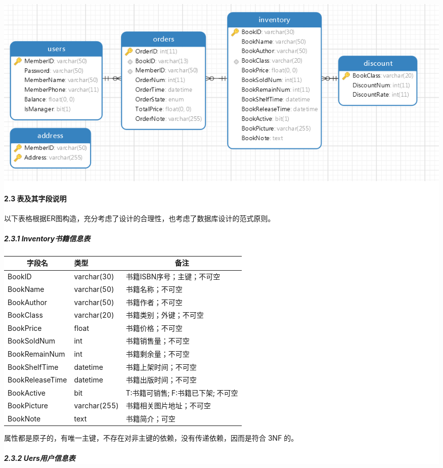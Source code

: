 ![1670069351538](/assets/1670069351538.png)

#### 2.3 表及其字段说明

以下表格根据ER图构造，充分考虑了设计的合理性，也考虑了数据库设计的范式原则。

##### 2.3.1 Inventory书籍信息表

| 字段名          | 类型         | 备注                               |
| --------------- | :----------- | ---------------------------------- |
| BookID          | varchar(30)  | 书籍ISBN序号；主键；不可空         |
| BookName        | varchar(50)  | 书籍名称；不可空                   |
| BookAuthor      | varchar(50)  | 书籍作者；不可空                   |
| BookClass       | varchar(20)  | 书籍类别；外键；不可空             |
| BookPrice       | float        | 书籍价格；不可空                   |
| BookSoldNum     | int          | 书籍销售量；不可空                 |
| BookRemainNum   | int          | 书籍剩余量；不可空                 |
| BookShelfTime   | datetime     | 书籍上架时间；不可空               |
| BookReleaseTime | datetime     | 书籍出版时间；不可空               |
| BookActive      | bit          | T:书籍可销售; F:书籍已下架; 不可空 |
| BookPicture     | varchar(255) | 书籍相关图片地址；不可空           |
| BookNote        | text         | 书籍简介；可空                     |

属性都是原子的，有唯一主键，不存在对非主键的依赖，没有传递依赖，因而是符合 3NF 的。

##### 2.3.2 Uers用户信息表
